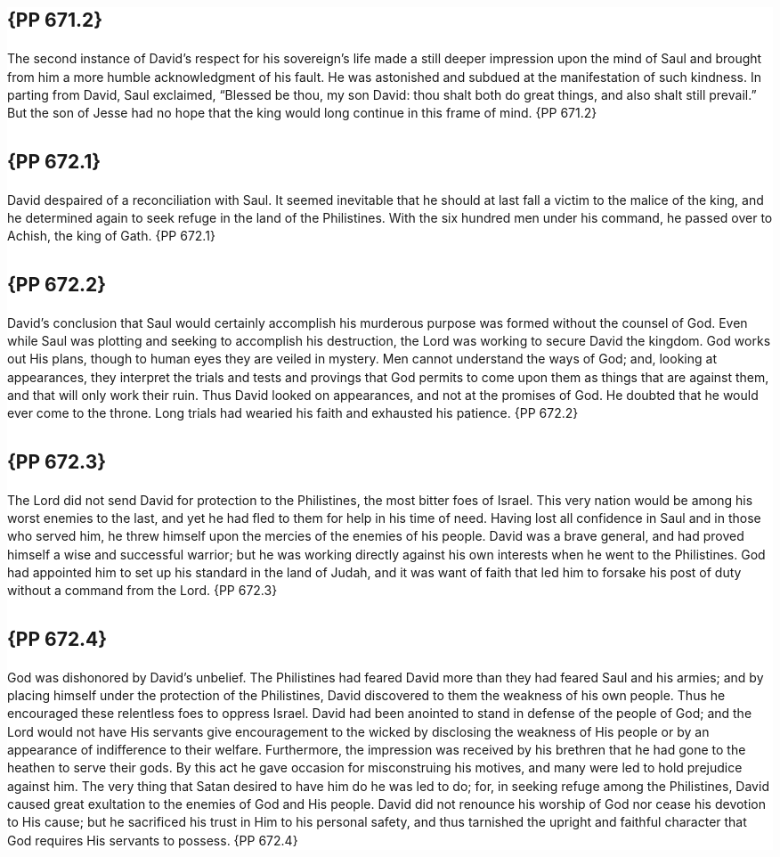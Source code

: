 ## {PP 671.2}

The second instance of David’s respect for his sovereign’s life made a still deeper impression upon the mind of Saul and brought from him a more humble acknowledgment of his fault. He was astonished and subdued at the manifestation of such kindness. In parting from David, Saul exclaimed, “Blessed be thou, my son David: thou shalt both do great things, and also shalt still prevail.” But the son of Jesse had no hope that the king would long continue in this frame of mind. {PP 671.2}

## {PP 672.1}

David despaired of a reconciliation with Saul. It seemed inevitable that he should at last fall a victim to the malice of the king, and he determined again to seek refuge in the land of the Philistines. With the six hundred men under his command, he passed over to Achish, the king of Gath. {PP 672.1}

## {PP 672.2}

David’s conclusion that Saul would certainly accomplish his murderous purpose was formed without the counsel of God. Even while Saul was plotting and seeking to accomplish his destruction, the Lord was working to secure David the kingdom. God works out His plans, though to human eyes they are veiled in mystery. Men cannot understand the ways of God; and, looking at appearances, they interpret the trials and tests and provings that God permits to come upon them as things that are against them, and that will only work their ruin. Thus David looked on appearances, and not at the promises of God. He doubted that he would ever come to the throne. Long trials had wearied his faith and exhausted his patience. {PP 672.2}

## {PP 672.3}

The Lord did not send David for protection to the Philistines, the most bitter foes of Israel. This very nation would be among his worst enemies to the last, and yet he had fled to them for help in his time of need. Having lost all confidence in Saul and in those who served him, he threw himself upon the mercies of the enemies of his people. David was a brave general, and had proved himself a wise and successful warrior; but he was working directly against his own interests when he went to the Philistines. God had appointed him to set up his standard in the land of Judah, and it was want of faith that led him to forsake his post of duty without a command from the Lord. {PP 672.3}

## {PP 672.4}

God was dishonored by David’s unbelief. The Philistines had feared David more than they had feared Saul and his armies; and by placing himself under the protection of the Philistines, David discovered to them the weakness of his own people. Thus he encouraged these relentless foes to oppress Israel. David had been anointed to stand in defense of the people of God; and the Lord would not have His servants give encouragement to the wicked by disclosing the weakness of His people or by an appearance of indifference to their welfare. Furthermore, the impression was received by his brethren that he had gone to the heathen to serve their gods. By this act he gave occasion for misconstruing his motives, and many were led to hold prejudice against him. The very thing that Satan desired to have him do he was led to do; for, in seeking refuge among the Philistines, David caused great exultation to the enemies of God and His people. David did not renounce his worship of God nor cease his devotion to His cause; but he sacrificed his trust in Him to his personal safety, and thus tarnished the upright and faithful character that God requires His servants to possess. {PP 672.4}
